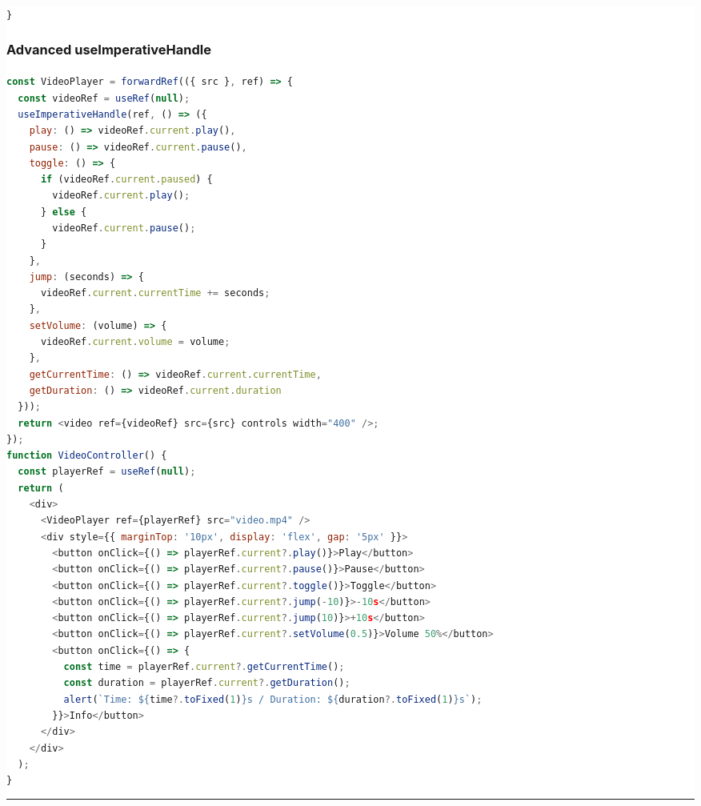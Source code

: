 ```javascript
}
```


### Advanced useImperativeHandle
```javascript
const VideoPlayer = forwardRef(({ src }, ref) => {
  const videoRef = useRef(null);
  useImperativeHandle(ref, () => ({
    play: () => videoRef.current.play(),
    pause: () => videoRef.current.pause(),
    toggle: () => {
      if (videoRef.current.paused) {
        videoRef.current.play();
      } else {
        videoRef.current.pause();
      }
    },
    jump: (seconds) => {
      videoRef.current.currentTime += seconds;
    },
    setVolume: (volume) => {
      videoRef.current.volume = volume;
    },
    getCurrentTime: () => videoRef.current.currentTime,
    getDuration: () => videoRef.current.duration
  }));
  return <video ref={videoRef} src={src} controls width="400" />;
});
function VideoController() {
  const playerRef = useRef(null);
  return (
    <div>
      <VideoPlayer ref={playerRef} src="video.mp4" />
      <div style={{ marginTop: '10px', display: 'flex', gap: '5px' }}>
        <button onClick={() => playerRef.current?.play()}>Play</button>
        <button onClick={() => playerRef.current?.pause()}>Pause</button>
        <button onClick={() => playerRef.current?.toggle()}>Toggle</button>
        <button onClick={() => playerRef.current?.jump(-10)}>-10s</button>
        <button onClick={() => playerRef.current?.jump(10)}>+10s</button>
        <button onClick={() => playerRef.current?.setVolume(0.5)}>Volume 50%</button>
        <button onClick={() => {
          const time = playerRef.current?.getCurrentTime();
          const duration = playerRef.current?.getDuration();
          alert(`Time: ${time?.toFixed(1)}s / Duration: ${duration?.toFixed(1)}s`);
        }}>Info</button>
      </div>
    </div>
  );
}
```
---
